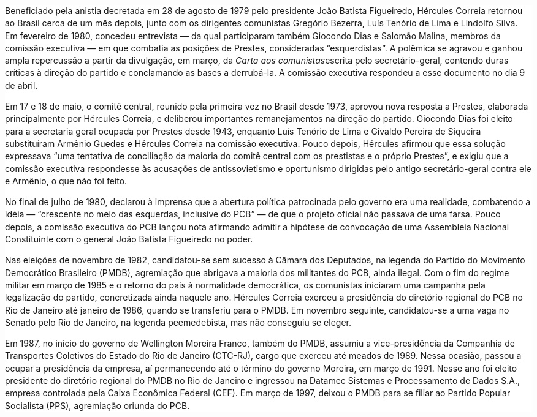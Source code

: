 Beneficiado pela anistia decretada em 28 de agosto de 1979 pelo
presidente João Batista Figueiredo, Hércules Correia retornou ao Brasil
cerca de um mês depois, junto com os dirigentes comunistas Gregório
Bezerra, Luís Tenório de Lima e Lindolfo Silva. Em fevereiro de 1980,
concedeu entrevista ― da qual participaram também Giocondo Dias e
Salomão Malina, membros da comissão executiva ― em que combatia as
posições de Prestes, consideradas “esquerdistas”. A polêmica se agravou
e ganhou ampla repercussão a partir da divulgação, em março, da *Carta
aos comunistas*escrita pelo secretário-geral, contendo duras críticas à
direção do partido e conclamando as bases a derrubá-la. A comissão
executiva respondeu a esse documento no dia 9 de abril.

Em 17 e 18 de maio, o comitê central, reunido pela primeira vez no
Brasil desde 1973, aprovou nova resposta a Prestes, elaborada
principalmente por Hércules Correia, e deliberou importantes
remanejamentos na direção do partido. Giocondo Dias foi eleito para a
secretaria geral ocupada por Prestes desde 1943, enquanto Luís Tenório
de Lima e Givaldo Pereira de Siqueira substituíram Armênio Guedes e
Hércules Correia na comissão executiva. Pouco depois, Hércules afirmou
que essa solução expressava “uma tentativa de conciliação da maioria do
comitê central com os prestistas e o próprio Prestes”, e exigiu que a
comissão executiva respondesse às acusações de antissovietismo e
oportunismo dirigidas pelo antigo secretário-geral contra ele e Armênio,
o que não foi feito.

No final de julho de 1980, declarou à imprensa que a abertura política
patrocinada pelo governo era uma realidade, combatendo a idéia ―
“crescente no meio das esquerdas, inclusive do PCB” ― de que o projeto
oficial não passava de uma farsa. Pouco depois, a comissão executiva do
PCB lançou nota afirmando admitir a hipótese de convocação de uma
Assembleia Nacional Constituinte com o general João Batista Figueiredo
no poder.

Nas eleições de novembro de 1982, candidatou-se sem sucesso à Câmara dos
Deputados, na legenda do Partido do Movimento Democrático Brasileiro
(PMDB), agremiação que abrigava a maioria dos militantes do PCB, ainda
ilegal. Com o fim do regime militar em março de 1985 e o retorno do país
à normalidade democrática, os comunistas iniciaram uma campanha pela
legalização do partido, concretizada ainda naquele ano. Hércules Correia
exerceu a presidência do diretório regional do PCB no Rio de Janeiro até
janeiro de 1986, quando se transferiu para o PMDB. Em novembro seguinte,
candidatou-se a uma vaga no Senado pelo Rio de Janeiro, na legenda
peemedebista, mas não conseguiu se eleger.

Em 1987, no início do governo de Wellington Moreira Franco, também do
PMDB, assumiu a vice-presidência da Companhia de Transportes Coletivos
do Estado do Rio de Janeiro (CTC-RJ), cargo que exerceu até meados de
1989. Nessa ocasião, passou a ocupar a presidência da empresa, aí
permanecendo até o término do governo Moreira, em março de 1991. Nesse
ano foi eleito presidente do diretório regional do PMDB no Rio de
Janeiro e ingressou na Datamec Sistemas e Processamento de Dados S.A.,
empresa controlada pela Caixa Econômica Federal (CEF). Em março de 1997,
deixou o PMDB para se filiar ao Partido Popular Socialista (PPS),
agremiação oriunda do PCB.
